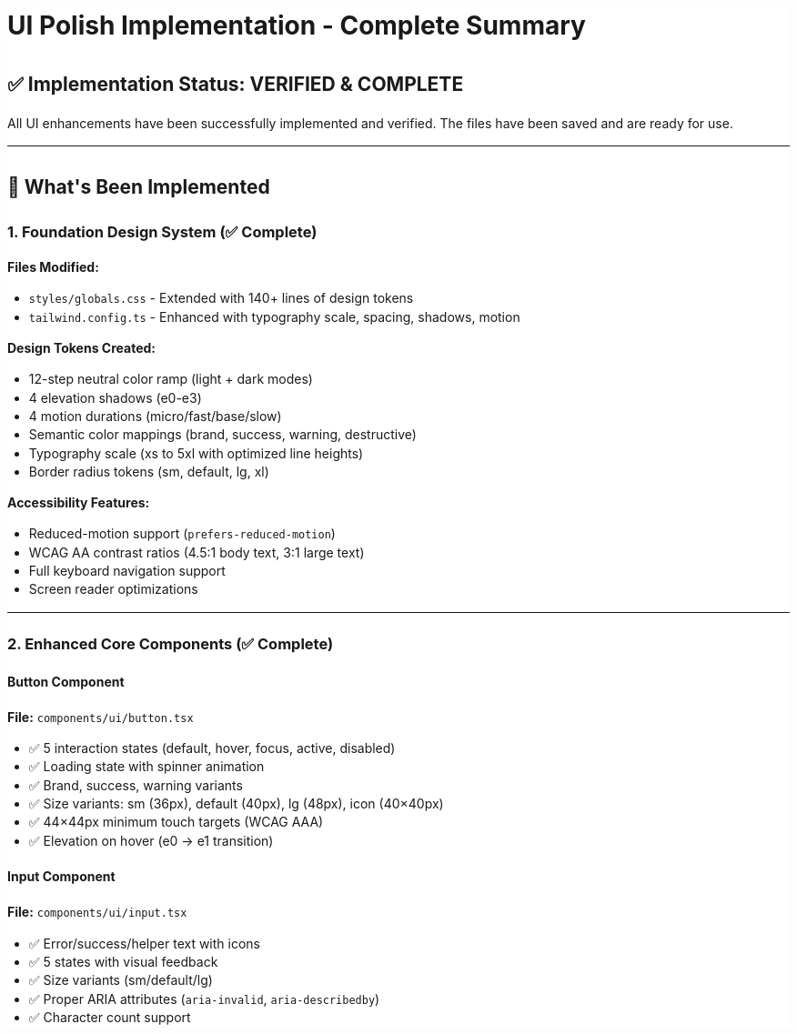 # UI Polish Implementation - Complete Summary

## ✅ Implementation Status: VERIFIED & COMPLETE

All UI enhancements have been successfully implemented and verified. The files have been saved and are ready for use.

---

## 🎨 What's Been Implemented

### 1. Foundation Design System (✅ Complete)

**Files Modified:**
- `styles/globals.css` - Extended with 140+ lines of design tokens
- `tailwind.config.ts` - Enhanced with typography scale, spacing, shadows, motion

**Design Tokens Created:**
- 12-step neutral color ramp (light + dark modes)
- 4 elevation shadows (e0-e3)
- 4 motion durations (micro/fast/base/slow)
- Semantic color mappings (brand, success, warning, destructive)
- Typography scale (xs to 5xl with optimized line heights)
- Border radius tokens (sm, default, lg, xl)

**Accessibility Features:**
- Reduced-motion support (`prefers-reduced-motion`)
- WCAG AA contrast ratios (4.5:1 body text, 3:1 large text)
- Full keyboard navigation support
- Screen reader optimizations

---

### 2. Enhanced Core Components (✅ Complete)

#### Button Component
**File:** `components/ui/button.tsx`
- ✅ 5 interaction states (default, hover, focus, active, disabled)
- ✅ Loading state with spinner animation
- ✅ Brand, success, warning variants
- ✅ Size variants: sm (36px), default (40px), lg (48px), icon (40×40px)
- ✅ 44×44px minimum touch targets (WCAG AAA)
- ✅ Elevation on hover (e0 → e1 transition)

#### Input Component
**File:** `components/ui/input.tsx`
- ✅ Error/success/helper text with icons
- ✅ 5 states with visual feedback
- ✅ Size variants (sm/default/lg)
- ✅ Proper ARIA attributes (`aria-invalid`, `aria-describedby`)
- ✅ Character count support

